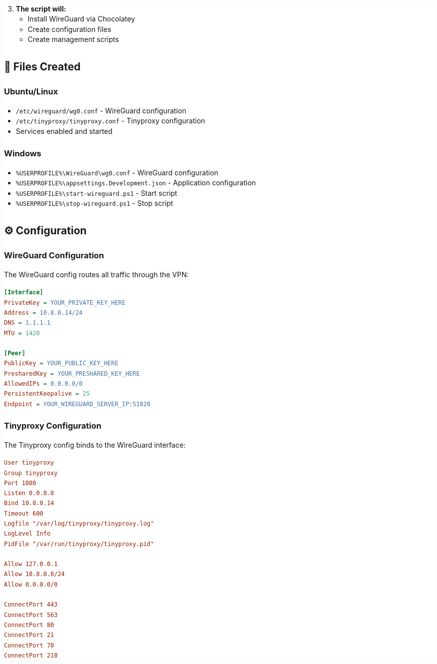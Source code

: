 3. **The script will:**
   - Install WireGuard via Chocolatey
   - Create configuration files
   - Create management scripts

## 📁 Files Created

### Ubuntu/Linux
- `/etc/wireguard/wg0.conf` - WireGuard configuration
- `/etc/tinyproxy/tinyproxy.conf` - Tinyproxy configuration
- Services enabled and started

### Windows
- `%USERPROFILE%\WireGuard\wg0.conf` - WireGuard configuration
- `%USERPROFILE%\appsettings.Development.json` - Application configuration
- `%USERPROFILE%\start-wireguard.ps1` - Start script
- `%USERPROFILE%\stop-wireguard.ps1` - Stop script

## ⚙️ Configuration

### WireGuard Configuration

The WireGuard config routes all traffic through the VPN:
```ini
[Interface]
PrivateKey = YOUR_PRIVATE_KEY_HERE
Address = 10.8.0.14/24
DNS = 1.1.1.1
MTU = 1420

[Peer]
PublicKey = YOUR_PUBLIC_KEY_HERE
PresharedKey = YOUR_PRESHARED_KEY_HERE
AllowedIPs = 0.0.0.0/0
PersistentKeepalive = 25
Endpoint = YOUR_WIREGUARD_SERVER_IP:51820
```

### Tinyproxy Configuration

The Tinyproxy config binds to the WireGuard interface:
```ini
User tinyproxy
Group tinyproxy
Port 1080
Listen 0.0.0.0
Bind 10.8.0.14
Timeout 600
Logfile "/var/log/tinyproxy/tinyproxy.log"
LogLevel Info
PidFile "/var/run/tinyproxy/tinyproxy.pid"

Allow 127.0.0.1
Allow 10.8.0.0/24
Allow 0.0.0.0/0

ConnectPort 443
ConnectPort 563
ConnectPort 80
ConnectPort 21
ConnectPort 70
ConnectPort 210
```